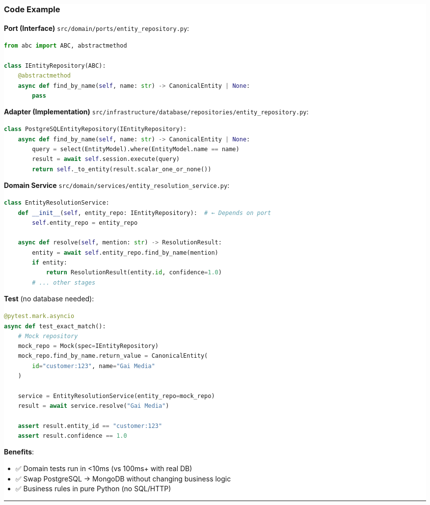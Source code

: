 ### Code Example

**Port (Interface)** `src/domain/ports/entity_repository.py`:
```python
from abc import ABC, abstractmethod

class IEntityRepository(ABC):
    @abstractmethod
    async def find_by_name(self, name: str) -> CanonicalEntity | None:
        pass
```

**Adapter (Implementation)** `src/infrastructure/database/repositories/entity_repository.py`:
```python
class PostgreSQLEntityRepository(IEntityRepository):
    async def find_by_name(self, name: str) -> CanonicalEntity | None:
        query = select(EntityModel).where(EntityModel.name == name)
        result = await self.session.execute(query)
        return self._to_entity(result.scalar_one_or_none())
```

**Domain Service** `src/domain/services/entity_resolution_service.py`:
```python
class EntityResolutionService:
    def __init__(self, entity_repo: IEntityRepository):  # ← Depends on port
        self.entity_repo = entity_repo

    async def resolve(self, mention: str) -> ResolutionResult:
        entity = await self.entity_repo.find_by_name(mention)
        if entity:
            return ResolutionResult(entity.id, confidence=1.0)
        # ... other stages
```

**Test** (no database needed):
```python
@pytest.mark.asyncio
async def test_exact_match():
    # Mock repository
    mock_repo = Mock(spec=IEntityRepository)
    mock_repo.find_by_name.return_value = CanonicalEntity(
        id="customer:123", name="Gai Media"
    )

    service = EntityResolutionService(entity_repo=mock_repo)
    result = await service.resolve("Gai Media")

    assert result.entity_id == "customer:123"
    assert result.confidence == 1.0
```

**Benefits**:
- ✅ Domain tests run in <10ms (vs 100ms+ with real DB)
- ✅ Swap PostgreSQL → MongoDB without changing business logic
- ✅ Business rules in pure Python (no SQL/HTTP)

---